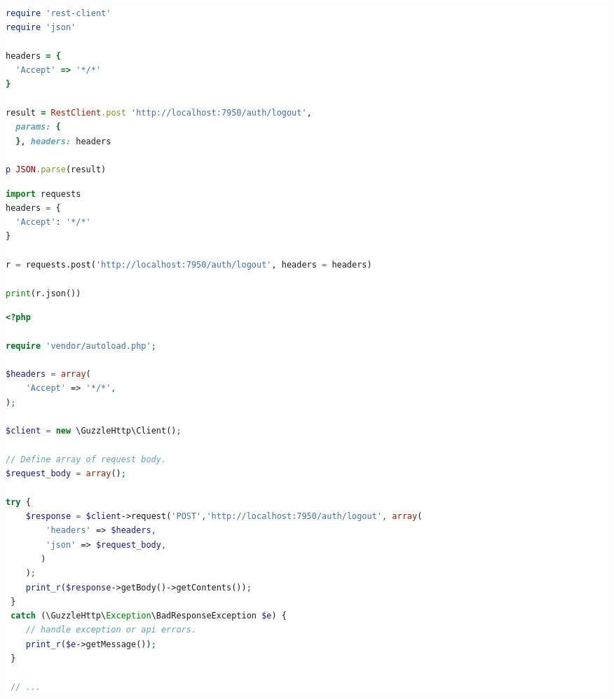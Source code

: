 ```ruby
require 'rest-client'
require 'json'

headers = {
  'Accept' => '*/*'
}

result = RestClient.post 'http://localhost:7950/auth/logout',
  params: {
  }, headers: headers

p JSON.parse(result)

```

```python
import requests
headers = {
  'Accept': '*/*'
}

r = requests.post('http://localhost:7950/auth/logout', headers = headers)

print(r.json())

```

```php
<?php

require 'vendor/autoload.php';

$headers = array(
    'Accept' => '*/*',
);

$client = new \GuzzleHttp\Client();

// Define array of request body.
$request_body = array();

try {
    $response = $client->request('POST','http://localhost:7950/auth/logout', array(
        'headers' => $headers,
        'json' => $request_body,
       )
    );
    print_r($response->getBody()->getContents());
 }
 catch (\GuzzleHttp\Exception\BadResponseException $e) {
    // handle exception or api errors.
    print_r($e->getMessage());
 }

 // ...

```
